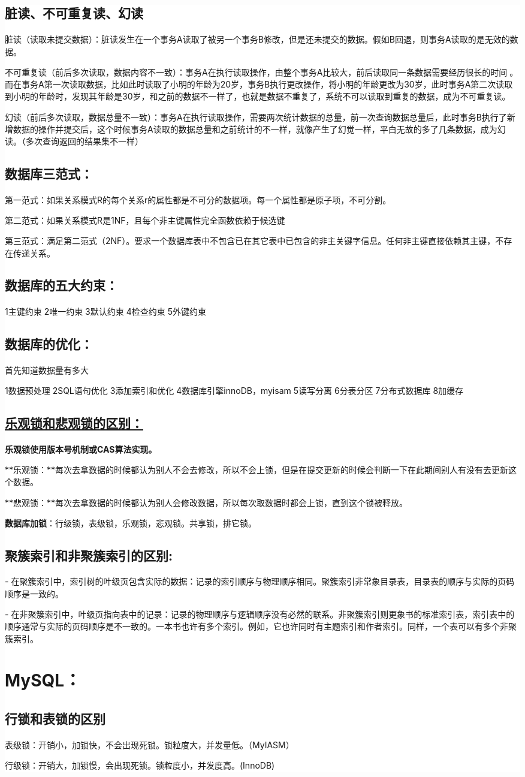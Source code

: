 ## 脏读、不可重复读、幻读

脏读（读取未提交数据）：脏读发生在一个事务A读取了被另一个事务B修改，但是还未提交的数据。假如B回退，则事务A读取的是无效的数据。

不可重复读（前后多次读取，数据内容不一致）：事务A在执行读取操作，由整个事务A比较大，前后读取同一条数据需要经历很长的时间 。而在事务A第一次读取数据，比如此时读取了小明的年龄为20岁，事务B执行更改操作，将小明的年龄更改为30岁，此时事务A第二次读取到小明的年龄时，发现其年龄是30岁，和之前的数据不一样了，也就是数据不重复了，系统不可以读取到重复的数据，成为不可重复读。

幻读（前后多次读取，数据总量不一致）：事务A在执行读取操作，需要两次统计数据的总量，前一次查询数据总量后，此时事务B执行了新增数据的操作并提交后，这个时候事务A读取的数据总量和之前统计的不一样，就像产生了幻觉一样，平白无故的多了几条数据，成为幻读。（多次查询返回的结果集不一样）

## 数据库三范式：

第一范式：如果关系模式R的每个关系r的属性都是不可分的数据项。每一个属性都是原子项，不可分割。

第二范式：如果关系模式R是1NF，且每个非主键属性完全函数依赖于候选键

第三范式：满足第二范式（2NF）。要求一个数据库表中不包含已在其它表中已包含的非主关键字信息。任何非主键直接依赖其主键，不存在传递关系。

## 数据库的五大约束：

1主键约束 2唯一约束 3默认约束 4检查约束 5外键约束

## 数据库的优化：

首先知道数据量有多大

1数据预处理 2SQL语句优化 3添加索引和优化 4数据库引擎innoDB，myisam 5读写分离 6分表分区 7分布式数据库 8加缓存

## [乐观锁和悲观锁的区别：](https://blog.csdn.net/qq_34337272/article/details/81072874)

**乐观锁使用版本号机制或CAS算法实现。**

**乐观锁：**每次去拿数据的时候都认为别人不会去修改，所以不会上锁，但是在提交更新的时候会判断一下在此期间别人有没有去更新这个数据。

**悲观锁：**每次去拿数据的时候都认为别人会修改数据，所以每次取数据时都会上锁，直到这个锁被释放。

**数据库加锁**：行级锁，表级锁，乐观锁，悲观锁。共享锁，排它锁。

## 聚簇索引和非聚簇索引的区别:

\- 在聚簇索引中，索引树的叶级页包含实际的数据：记录的索引顺序与物理顺序相同。聚簇索引非常象目录表，目录表的顺序与实际的页码顺序是一致的。

\- 在非聚簇索引中，叶级页指向表中的记录：记录的物理顺序与逻辑顺序没有必然的联系。非聚簇索引则更象书的标准索引表，索引表中的顺序通常与实际的页码顺序是不一致的。一本书也许有多个索引。例如，它也许同时有主题索引和作者索引。同样，一个表可以有多个非聚簇索引。 

# MySQL：

## 行锁和表锁的区别

表级锁：开销小，加锁快，不会出现死锁。锁粒度大，并发量低。（MyIASM）

行级锁：开销大，加锁慢，会出现死锁。锁粒度小，并发度高。(InnoDB)
